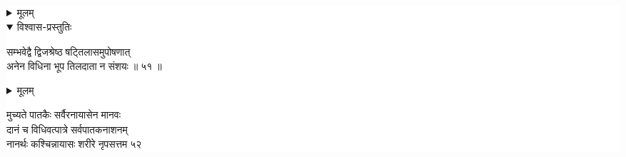 <details><summary>मूलम्</summary></details>



<details open><summary>विश्वास-प्रस्तुतिः</summary>

सम्भवेद्वै द्विजश्रेष्ठ षट्तिलासमुपोषणात्  
अनेन विधिना भूप तिलदाता न संशयः ॥ ५१ ॥
</details>

<details><summary>मूलम्</summary></details>


मुच्यते पातकैः सर्वैरनायासेन मानवः  
दानं च विधिवत्पात्रे सर्वपातकनाशनम्  
नानर्थः कश्चिन्नायासः शरीरे नृपसत्तम ५२